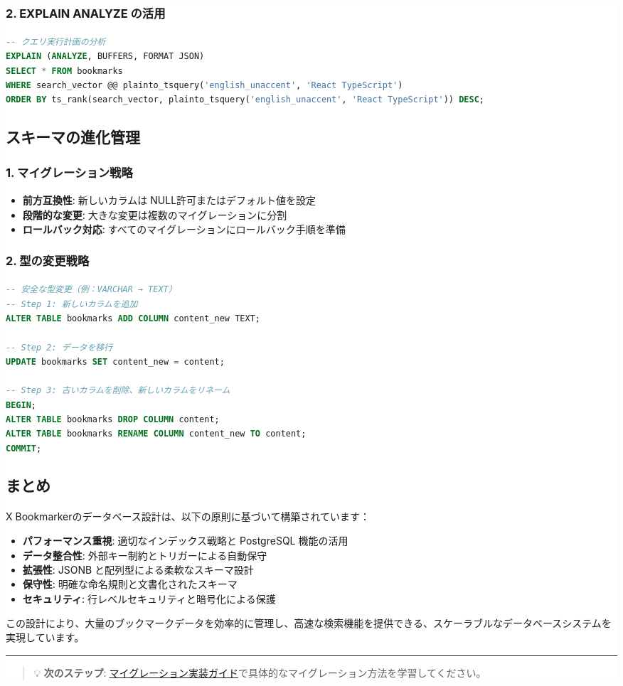 ### 2. **EXPLAIN ANALYZE の活用**

```sql
-- クエリ実行計画の分析
EXPLAIN (ANALYZE, BUFFERS, FORMAT JSON) 
SELECT * FROM bookmarks 
WHERE search_vector @@ plainto_tsquery('english_unaccent', 'React TypeScript')
ORDER BY ts_rank(search_vector, plainto_tsquery('english_unaccent', 'React TypeScript')) DESC;
```

## スキーマの進化管理

### 1. **マイグレーション戦略**

- **前方互換性**: 新しいカラムは NULL許可またはデフォルト値を設定
- **段階的な変更**: 大きな変更は複数のマイグレーションに分割
- **ロールバック対応**: すべてのマイグレーションにロールバック手順を準備

### 2. **型の変更戦略**

```sql
-- 安全な型変更（例：VARCHAR → TEXT）
-- Step 1: 新しいカラムを追加
ALTER TABLE bookmarks ADD COLUMN content_new TEXT;

-- Step 2: データを移行
UPDATE bookmarks SET content_new = content;

-- Step 3: 古いカラムを削除、新しいカラムをリネーム
BEGIN;
ALTER TABLE bookmarks DROP COLUMN content;
ALTER TABLE bookmarks RENAME COLUMN content_new TO content;
COMMIT;
```

## まとめ

X Bookmarkerのデータベース設計は、以下の原則に基づいて構築されています：

- **パフォーマンス重視**: 適切なインデックス戦略と PostgreSQL 機能の活用
- **データ整合性**: 外部キー制約とトリガーによる自動保守
- **拡張性**: JSONB と配列型による柔軟なスキーマ設計
- **保守性**: 明確な命名規則と文書化されたスキーマ
- **セキュリティ**: 行レベルセキュリティと暗号化による保護

この設計により、大量のブックマークデータを効率的に管理し、高速な検索機能を提供できる、スケーラブルなデータベースシステムを実現しています。

---

> 💡 **次のステップ**: [マイグレーション実装ガイド](./migration-guide.md)で具体的なマイグレーション方法を学習してください。